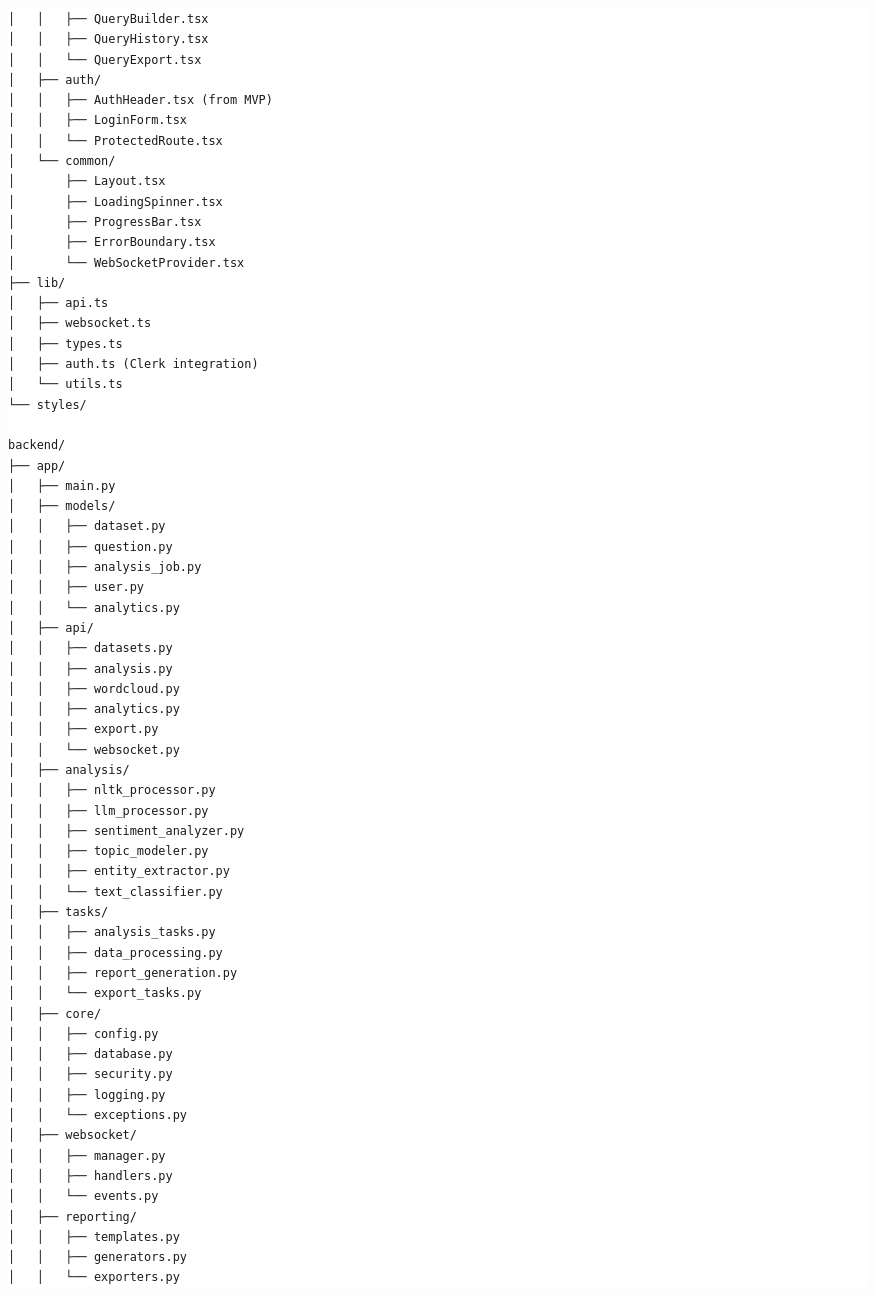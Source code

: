 ```
│   │   ├── QueryBuilder.tsx
│   │   ├── QueryHistory.tsx
│   │   └── QueryExport.tsx
│   ├── auth/
│   │   ├── AuthHeader.tsx (from MVP)
│   │   ├── LoginForm.tsx
│   │   └── ProtectedRoute.tsx
│   └── common/
│       ├── Layout.tsx
│       ├── LoadingSpinner.tsx
│       ├── ProgressBar.tsx
│       ├── ErrorBoundary.tsx
│       └── WebSocketProvider.tsx
├── lib/
│   ├── api.ts
│   ├── websocket.ts
│   ├── types.ts
│   ├── auth.ts (Clerk integration)
│   └── utils.ts
└── styles/

backend/
├── app/
│   ├── main.py
│   ├── models/
│   │   ├── dataset.py
│   │   ├── question.py
│   │   ├── analysis_job.py
│   │   ├── user.py
│   │   └── analytics.py
│   ├── api/
│   │   ├── datasets.py
│   │   ├── analysis.py
│   │   ├── wordcloud.py
│   │   ├── analytics.py
│   │   ├── export.py
│   │   └── websocket.py
│   ├── analysis/
│   │   ├── nltk_processor.py
│   │   ├── llm_processor.py
│   │   ├── sentiment_analyzer.py
│   │   ├── topic_modeler.py
│   │   ├── entity_extractor.py
│   │   └── text_classifier.py
│   ├── tasks/
│   │   ├── analysis_tasks.py
│   │   ├── data_processing.py
│   │   ├── report_generation.py
│   │   └── export_tasks.py
│   ├── core/
│   │   ├── config.py
│   │   ├── database.py
│   │   ├── security.py
│   │   ├── logging.py
│   │   └── exceptions.py
│   ├── websocket/
│   │   ├── manager.py
│   │   ├── handlers.py
│   │   └── events.py
│   ├── reporting/
│   │   ├── templates.py
│   │   ├── generators.py
│   │   └── exporters.py
```